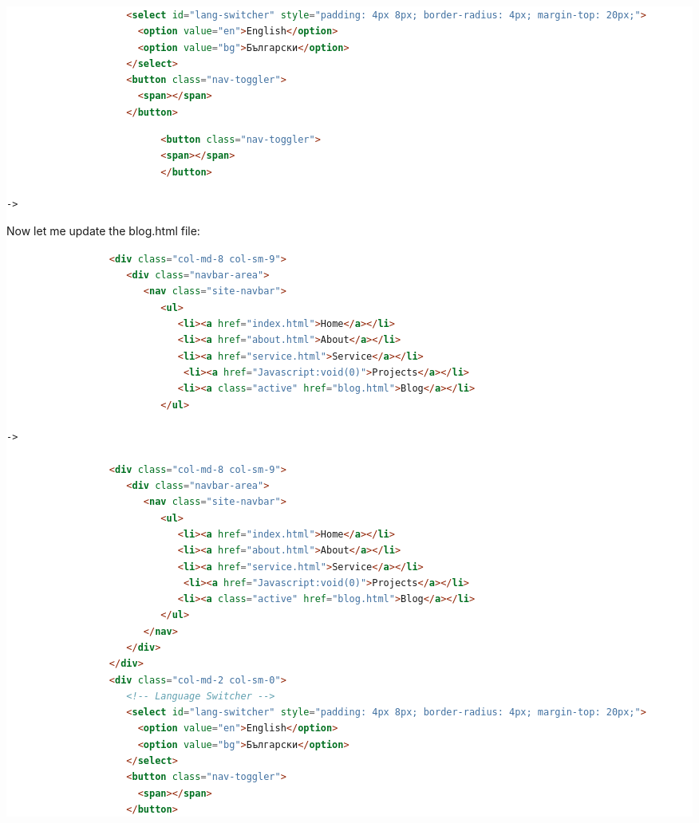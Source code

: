 ```html
                     <select id="lang-switcher" style="padding: 4px 8px; border-radius: 4px; margin-top: 20px;">
                       <option value="en">English</option>
                       <option value="bg">Български</option>
                     </select>
                     <button class="nav-toggler">
                       <span></span>
                     </button>
```

```html
                           <button class="nav-toggler">
                           <span></span>
                           </button>

->


```

Now let me update the blog.html file:


```html
                  <div class="col-md-8 col-sm-9">
                     <div class="navbar-area">
                        <nav class="site-navbar">
                           <ul>
                              <li><a href="index.html">Home</a></li>
                              <li><a href="about.html">About</a></li>
                              <li><a href="service.html">Service</a></li>
                               <li><a href="Javascript:void(0)">Projects</a></li>
                              <li><a class="active" href="blog.html">Blog</a></li>
                           </ul>

->

                  <div class="col-md-8 col-sm-9">
                     <div class="navbar-area">
                        <nav class="site-navbar">
                           <ul>
                              <li><a href="index.html">Home</a></li>
                              <li><a href="about.html">About</a></li>
                              <li><a href="service.html">Service</a></li>
                               <li><a href="Javascript:void(0)">Projects</a></li>
                              <li><a class="active" href="blog.html">Blog</a></li>
                           </ul>
                        </nav>
                     </div>
                  </div>
                  <div class="col-md-2 col-sm-0">
                     <!-- Language Switcher -->
                     <select id="lang-switcher" style="padding: 4px 8px; border-radius: 4px; margin-top: 20px;">
                       <option value="en">English</option>
                       <option value="bg">Български</option>
                     </select>
                     <button class="nav-toggler">
                       <span></span>
                     </button>
```
